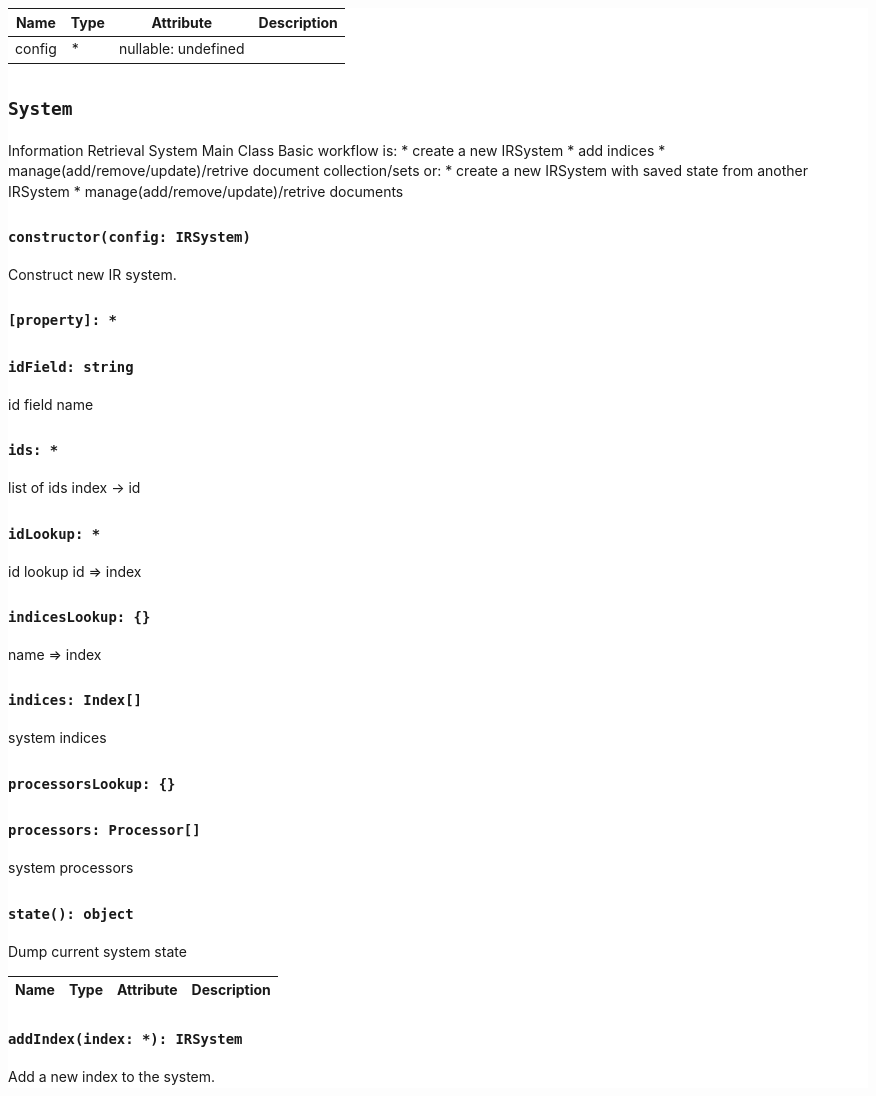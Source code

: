 | Name | Type | Attribute | Description |
| --- | --- | --- | --- |
| config | * | nullable: undefined |

## `System`

Information Retrieval System Main Class Basic workflow is: * create a new IRSystem * add indices * manage(add/remove/update)/retrive document collection/sets or: * create a new IRSystem with saved state from another IRSystem * manage(add/remove/update)/retrive documents

### `constructor(config: IRSystem)`

Construct new IR system.

### `[property]: *`

### `idField: string`

id field name

### `ids: *`

list of ids index -> id

### `idLookup: *`

id lookup id => index

### `indicesLookup: {}`

name => index

### `indices: Index[]`

system indices

### `processorsLookup: {}`

### `processors: Processor[]`

system processors

### `state(): object`

Dump current system state

| Name | Type | Attribute | Description |
| --- | --- | --- | --- |

### `addIndex(index: *): IRSystem`

Add a new index to the system.
